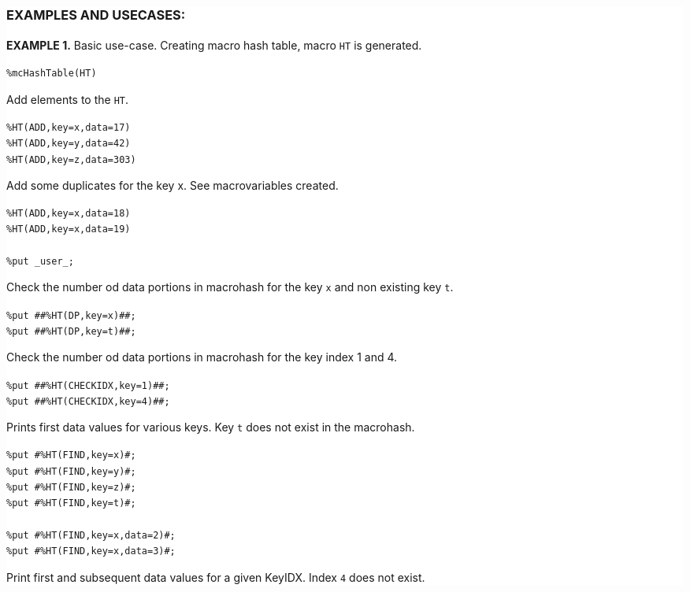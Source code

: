 
### EXAMPLES AND USECASES: ####################################################


**EXAMPLE 1.** Basic use-case. 
  Creating macro hash table, macro `HT` is generated.

~~~~~~~~~~~~~~~~~~~~~~~~~~~~~~~~~~~~~~~~~~~~~~~~sas
%mcHashTable(HT)
~~~~~~~~~~~~~~~~~~~~~~~~~~~~~~~~~~~~~~~~~~~~~~~~

  Add elements to the `HT`.

~~~~~~~~~~~~~~~~~~~~~~~~~~~~~~~~~~~~~~~~~~~~~~~~sas
%HT(ADD,key=x,data=17)
%HT(ADD,key=y,data=42)
%HT(ADD,key=z,data=303)
~~~~~~~~~~~~~~~~~~~~~~~~~~~~~~~~~~~~~~~~~~~~~~~~

  Add some duplicates for the key x. 
  See macrovariables created.

~~~~~~~~~~~~~~~~~~~~~~~~~~~~~~~~~~~~~~~~~~~~~~~~sas
%HT(ADD,key=x,data=18) 
%HT(ADD,key=x,data=19)

%put _user_;
~~~~~~~~~~~~~~~~~~~~~~~~~~~~~~~~~~~~~~~~~~~~~~~~

  Check the number od data portions in macrohash
  for the key `x` and non existing key `t`.
~~~~~~~~~~~~~~~~~~~~~~~~~~~~~~~~~~~~~~~~~~~~~~~~sas
%put ##%HT(DP,key=x)##;
%put ##%HT(DP,key=t)##;
~~~~~~~~~~~~~~~~~~~~~~~~~~~~~~~~~~~~~~~~~~~~~~~~

  Check the number od data portions in macrohash
  for the key index 1 and 4.
~~~~~~~~~~~~~~~~~~~~~~~~~~~~~~~~~~~~~~~~~~~~~~~~sas
%put ##%HT(CHECKIDX,key=1)##;
%put ##%HT(CHECKIDX,key=4)##;
~~~~~~~~~~~~~~~~~~~~~~~~~~~~~~~~~~~~~~~~~~~~~~~~

  Prints first data values for various keys.
  Key `t` does not exist in the macrohash.

~~~~~~~~~~~~~~~~~~~~~~~~~~~~~~~~~~~~~~~~~~~~~~~~sas
%put #%HT(FIND,key=x)#;
%put #%HT(FIND,key=y)#;
%put #%HT(FIND,key=z)#;
%put #%HT(FIND,key=t)#;

%put #%HT(FIND,key=x,data=2)#;
%put #%HT(FIND,key=x,data=3)#;
~~~~~~~~~~~~~~~~~~~~~~~~~~~~~~~~~~~~~~~~~~~~~~~~

  Print first and subsequent data values 
  for a given KeyIDX. Index `4` does not exist.
